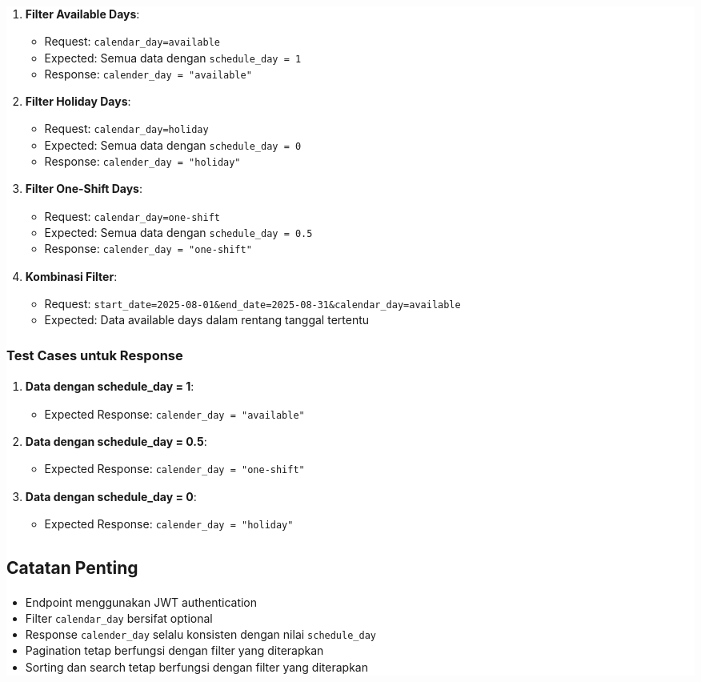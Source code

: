 1. **Filter Available Days**:
   - Request: `calendar_day=available`
   - Expected: Semua data dengan `schedule_day = 1`
   - Response: `calender_day = "available"`

2. **Filter Holiday Days**:
   - Request: `calendar_day=holiday`
   - Expected: Semua data dengan `schedule_day = 0`
   - Response: `calender_day = "holiday"`

3. **Filter One-Shift Days**:
   - Request: `calendar_day=one-shift`
   - Expected: Semua data dengan `schedule_day = 0.5`
   - Response: `calender_day = "one-shift"`

4. **Kombinasi Filter**:
   - Request: `start_date=2025-08-01&end_date=2025-08-31&calendar_day=available`
   - Expected: Data available days dalam rentang tanggal tertentu

### Test Cases untuk Response

1. **Data dengan schedule_day = 1**:
   - Expected Response: `calender_day = "available"`

2. **Data dengan schedule_day = 0.5**:
   - Expected Response: `calender_day = "one-shift"`

3. **Data dengan schedule_day = 0**:
   - Expected Response: `calender_day = "holiday"`

## Catatan Penting

- Endpoint menggunakan JWT authentication
- Filter `calendar_day` bersifat optional
- Response `calender_day` selalu konsisten dengan nilai `schedule_day`
- Pagination tetap berfungsi dengan filter yang diterapkan
- Sorting dan search tetap berfungsi dengan filter yang diterapkan
